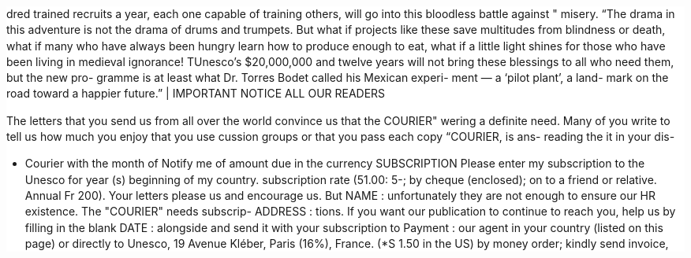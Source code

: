 dred trained recruits a year, each 
one capable of training others, will 
go into this bloodless battle against 
" misery. 
“The drama in this adventure is 
not the drama of drums and 
trumpets. But what if projects 
like these save multitudes from 
blindness or death, what if many 
who have always been hungry 
learn how to produce enough to 
eat, what if a little light shines for 
those who have been living in 
medieval ignorance! TUnesco’s 
$20,000,000 and twelve years will 
not bring these blessings to all who 
need them, but the new pro- 
gramme is at least what Dr. Torres 
Bodet called his Mexican experi- 
ment — a ‘pilot plant’, a land- 
mark on the road toward a happier 
future.” 
| IMPORTANT NOTICE 
ALL OUR READERS 
  
The letters that you send us from all over the 
world convince us that the COURIER" 
wering a definite need. Many of you write to 
tell us how much you enjoy 
that you use 
cussion groups or that you pass each copy 
“COURIER, 
is ans- 
reading the 
it in your dis- 
* Courier 
with the month of 
Notify me of amount due in the currency 
SUBSCRIPTION 
Please enter my subscription to the Unesco 
for year (s) beginning 
of my country. 
subscription rate (51.00: 5-; 
by cheque (enclosed); 
on to a friend or relative. Annual 
Fr 200). 
Your letters please us and encourage us. But NAME : 
unfortunately they are not enough to ensure our HR 
existence. The "COURIER" needs subscrip- ADDRESS : 
tions. If you want our publication to continue 
to reach you, help us by filling in the blank DATE : 
alongside and send it with your subscription to Payment : 
our agent in your country (listed on this page) 
or directly to Unesco, 19 Avenue Kléber, Paris 
(16%), France. (*S 1.50 in the US) 
by money order; 
kindly send invoice,
